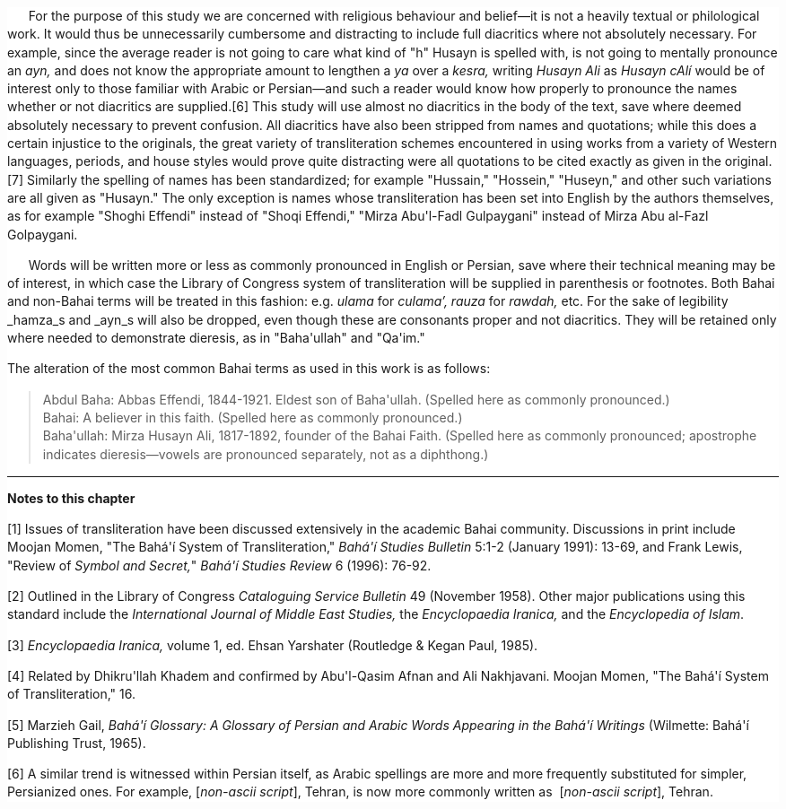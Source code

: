       For the purpose of this study we are concerned with religious behaviour and belief—it is not a heavily textual or philological work. It would thus be unnecessarily cumbersome and distracting to include full diacritics where not absolutely necessary. For example, since the average reader is not going to care what kind of "h" Husayn is spelled with, is not going to mentally pronounce an _ayn,_ and does not know the appropriate amount to lengthen a _ya_ over a _kesra,_ writing _Husayn Ali_ as _Husayn cAlí_ would be of interest only to those familiar with Arabic or Persian—and such a reader would know how properly to pronounce the names whether or not diacritics are supplied.\[6\] This study will use almost no diacritics in the body of the text, save where deemed absolutely necessary to prevent confusion. All diacritics have also been stripped from names and quotations; while this does a certain injustice to the originals, the great variety of transliteration schemes encountered in using works from a variety of Western languages, periods, and house styles would prove quite distracting were all quotations to be cited exactly as given in the original.\[7\] Similarly the spelling of names has been standardized; for example "Hussain," "Hossein," "Huseyn," and other such variations are all given as "Husayn." The only exception is names whose transliteration has been set into English by the authors themselves, as for example "Shoghi Effendi" instead of "Shoqi Effendi," "Mirza Abu'l-Fadl Gulpaygani" instead of Mirza Abu al-Fazl Golpaygani.

      Words will be written more or less as commonly pronounced in English or Persian, save where their technical meaning may be of interest, in which case the Library of Congress system of transliteration will be supplied in parenthesis or footnotes. Both Bahai and non-Bahai terms will be treated in this fashion: e.g. _ulama_ for _culama’,_ _rauza_ for _rawdah,_ etc. For the sake of legibility _hamza_s and _ayn_s will also be dropped, even though these are consonants proper and not diacritics. They will be retained only where needed to demonstrate dieresis, as in "Baha'ullah" and "Qa'im."

The alteration of the most common Bahai terms as used in this work is as follows:

> Abdul Baha: Abbas Effendi, 1844-1921. Eldest son of Baha'ullah. (Spelled here as commonly pronounced.)  
> Bahai: A believer in this faith. (Spelled here as commonly pronounced.)  
> Baha'ullah: Mirza Husayn Ali, 1817-1892, founder of the Bahai Faith. (Spelled here as commonly pronounced; apostrophe indicates dieresis—vowels are pronounced separately, not as a diphthong.)

* * *

**Notes to this chapter**

\[1\] Issues of transliteration have been discussed extensively in the academic Bahai community. Discussions in print include Moojan Momen, "The Bahá'í System of Transliteration," _Bahá'í Studies Bulletin_ 5:1-2 (January 1991): 13-69, and Frank Lewis, "Review of _Symbol and Secret,_" _Bahá'í Studies Review_ 6 (1996): 76-92.

\[2\] Outlined in the Library of Congress _Cataloguing Service Bulletin_ 49 (November 1958). Other major publications using this standard include the _International Journal of Middle East Studies,_ the _Encyclopaedia Iranica,_ and the _Encyclopedia of Islam_.

\[3\] _Encyclopaedia Iranica,_ volume 1, ed. Ehsan Yarshater (Routledge & Kegan Paul, 1985).

\[4\] Related by Dhikru'llah Khadem and confirmed by Abu'l-Qasim Afnan and Ali Nakhjavani. Moojan Momen, "The Bahá'í System of Transliteration," 16.

\[5\] Marzieh Gail, _Bahá'í Glossary: A Glossary of Persian and Arabic Words Appearing in the Bahá'í Writings_ (Wilmette: Bahá'í Publishing Trust, 1965).

\[6\] A similar trend is witnessed within Persian itself, as Arabic spellings are more and more frequently substituted for simpler, Persianized ones. For example, \[_non-ascii script_\], Tehran, is now more commonly written as  \[_non-ascii script_\], Tehran.
